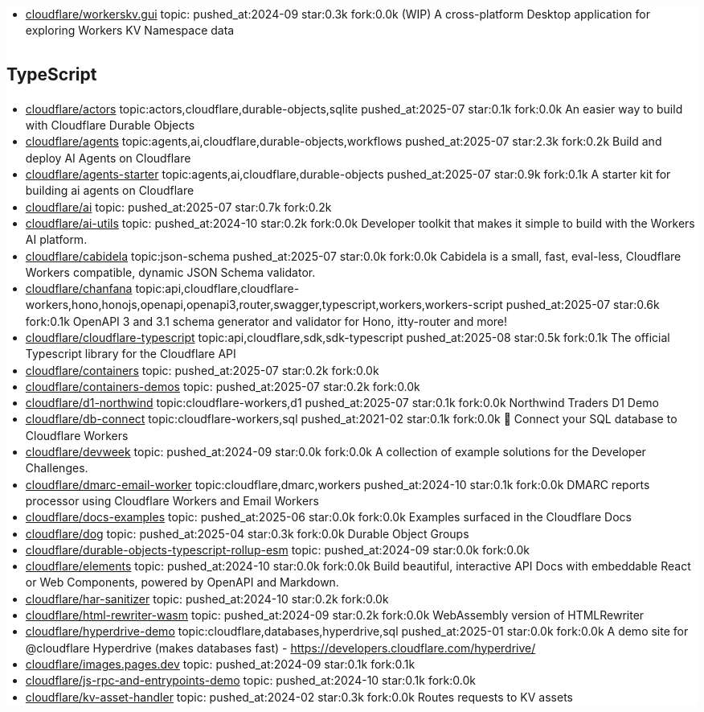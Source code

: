 - [cloudflare/workerskv.gui](https://github.com/cloudflare/workerskv.gui) topic: pushed_at:2024-09 star:0.3k fork:0.0k (WIP) A cross-platform Desktop application for exploring Workers KV Namespace data

## TypeScript

- [cloudflare/actors](https://github.com/cloudflare/actors) topic:actors,cloudflare,durable-objects,sqlite pushed_at:2025-07 star:0.1k fork:0.0k An easier way to build with Cloudflare Durable Objects
- [cloudflare/agents](https://github.com/cloudflare/agents) topic:agents,ai,cloudflare,durable-objects,workflows pushed_at:2025-07 star:2.3k fork:0.2k Build and deploy AI Agents on Cloudflare 
- [cloudflare/agents-starter](https://github.com/cloudflare/agents-starter) topic:agents,ai,cloudflare,durable-objects pushed_at:2025-07 star:0.9k fork:0.1k A starter kit for building ai agents on Cloudflare
- [cloudflare/ai](https://github.com/cloudflare/ai) topic: pushed_at:2025-07 star:0.7k fork:0.2k 
- [cloudflare/ai-utils](https://github.com/cloudflare/ai-utils) topic: pushed_at:2024-10 star:0.2k fork:0.0k Developer toolkit that makes it simple to build with the Workers AI platform.
- [cloudflare/cabidela](https://github.com/cloudflare/cabidela) topic:json-schema pushed_at:2025-07 star:0.0k fork:0.0k Cabidela is a small, fast, eval-less, Cloudflare Workers compatible, dynamic JSON Schema validator.
- [cloudflare/chanfana](https://github.com/cloudflare/chanfana) topic:api,cloudflare,cloudflare-workers,hono,honojs,openapi,openapi3,router,swagger,typescript,workers,workers-script pushed_at:2025-07 star:0.6k fork:0.1k OpenAPI 3 and 3.1 schema generator and validator for Hono, itty-router and more!
- [cloudflare/cloudflare-typescript](https://github.com/cloudflare/cloudflare-typescript) topic:api,cloudflare,sdk,sdk-typescript pushed_at:2025-08 star:0.5k fork:0.1k The official Typescript library for the Cloudflare API
- [cloudflare/containers](https://github.com/cloudflare/containers) topic: pushed_at:2025-07 star:0.2k fork:0.0k 
- [cloudflare/containers-demos](https://github.com/cloudflare/containers-demos) topic: pushed_at:2025-07 star:0.2k fork:0.0k 
- [cloudflare/d1-northwind](https://github.com/cloudflare/d1-northwind) topic:cloudflare-workers,d1 pushed_at:2025-07 star:0.1k fork:0.0k Northwind Traders D1 Demo
- [cloudflare/db-connect](https://github.com/cloudflare/db-connect) topic:cloudflare-workers,sql pushed_at:2021-02 star:0.1k fork:0.0k :rocket: Connect your SQL database to Cloudflare Workers
- [cloudflare/devweek](https://github.com/cloudflare/devweek) topic: pushed_at:2024-09 star:0.0k fork:0.0k A collection of example solutions for the Developer Challenges.
- [cloudflare/dmarc-email-worker](https://github.com/cloudflare/dmarc-email-worker) topic:cloudflare,dmarc,workers pushed_at:2024-10 star:0.1k fork:0.0k DMARC reports processor using Cloudflare Workers and Email Workers
- [cloudflare/docs-examples](https://github.com/cloudflare/docs-examples) topic: pushed_at:2025-06 star:0.0k fork:0.0k Examples surfaced in the Cloudflare Docs
- [cloudflare/dog](https://github.com/cloudflare/dog) topic: pushed_at:2025-04 star:0.3k fork:0.0k Durable Object Groups
- [cloudflare/durable-objects-typescript-rollup-esm](https://github.com/cloudflare/durable-objects-typescript-rollup-esm) topic: pushed_at:2024-09 star:0.0k fork:0.0k 
- [cloudflare/elements](https://github.com/cloudflare/elements) topic: pushed_at:2024-10 star:0.0k fork:0.0k Build beautiful, interactive API Docs with embeddable React or Web Components, powered by OpenAPI and Markdown.
- [cloudflare/har-sanitizer](https://github.com/cloudflare/har-sanitizer) topic: pushed_at:2024-10 star:0.2k fork:0.0k 
- [cloudflare/html-rewriter-wasm](https://github.com/cloudflare/html-rewriter-wasm) topic: pushed_at:2024-09 star:0.2k fork:0.0k WebAssembly version of HTMLRewriter
- [cloudflare/hyperdrive-demo](https://github.com/cloudflare/hyperdrive-demo) topic:cloudflare,databases,hyperdrive,sql pushed_at:2025-01 star:0.0k fork:0.0k A demo site for @cloudflare Hyperdrive (makes databases fast) - https://developers.cloudflare.com/hyperdrive/
- [cloudflare/images.pages.dev](https://github.com/cloudflare/images.pages.dev) topic: pushed_at:2024-09 star:0.1k fork:0.1k 
- [cloudflare/js-rpc-and-entrypoints-demo](https://github.com/cloudflare/js-rpc-and-entrypoints-demo) topic: pushed_at:2024-10 star:0.1k fork:0.0k 
- [cloudflare/kv-asset-handler](https://github.com/cloudflare/kv-asset-handler) topic: pushed_at:2024-02 star:0.3k fork:0.0k Routes requests to KV assets